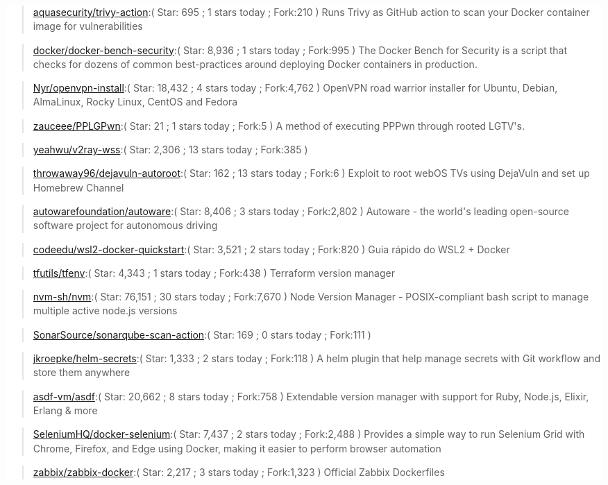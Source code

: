 > [aquasecurity/trivy-action](https://github.com/aquasecurity/trivy-action):( Star: 695 ; 1 stars today ; Fork:210 ) 
 > Runs Trivy as GitHub action to scan your Docker container image for vulnerabilities

> [docker/docker-bench-security](https://github.com/docker/docker-bench-security):( Star: 8,936 ; 1 stars today ; Fork:995 ) 
 > The Docker Bench for Security is a script that checks for dozens of common best-practices around deploying Docker containers in production.

> [Nyr/openvpn-install](https://github.com/Nyr/openvpn-install):( Star: 18,432 ; 4 stars today ; Fork:4,762 ) 
 > OpenVPN road warrior installer for Ubuntu, Debian, AlmaLinux, Rocky Linux, CentOS and Fedora

> [zauceee/PPLGPwn](https://github.com/zauceee/PPLGPwn):( Star: 21 ; 1 stars today ; Fork:5 ) 
 > A method of executing PPPwn through rooted LGTV's.

> [yeahwu/v2ray-wss](https://github.com/yeahwu/v2ray-wss):( Star: 2,306 ; 13 stars today ; Fork:385 ) 
 > 

> [throwaway96/dejavuln-autoroot](https://github.com/throwaway96/dejavuln-autoroot):( Star: 162 ; 13 stars today ; Fork:6 ) 
 > Exploit to root webOS TVs using DejaVuln and set up Homebrew Channel

> [autowarefoundation/autoware](https://github.com/autowarefoundation/autoware):( Star: 8,406 ; 3 stars today ; Fork:2,802 ) 
 > Autoware - the world's leading open-source software project for autonomous driving

> [codeedu/wsl2-docker-quickstart](https://github.com/codeedu/wsl2-docker-quickstart):( Star: 3,521 ; 2 stars today ; Fork:820 ) 
 > Guia rápido do WSL2 + Docker

> [tfutils/tfenv](https://github.com/tfutils/tfenv):( Star: 4,343 ; 1 stars today ; Fork:438 ) 
 > Terraform version manager

> [nvm-sh/nvm](https://github.com/nvm-sh/nvm):( Star: 76,151 ; 30 stars today ; Fork:7,670 ) 
 > Node Version Manager - POSIX-compliant bash script to manage multiple active node.js versions

> [SonarSource/sonarqube-scan-action](https://github.com/SonarSource/sonarqube-scan-action):( Star: 169 ; 0 stars today ; Fork:111 ) 
 > 

> [jkroepke/helm-secrets](https://github.com/jkroepke/helm-secrets):( Star: 1,333 ; 2 stars today ; Fork:118 ) 
 > A helm plugin that help manage secrets with Git workflow and store them anywhere

> [asdf-vm/asdf](https://github.com/asdf-vm/asdf):( Star: 20,662 ; 8 stars today ; Fork:758 ) 
 > Extendable version manager with support for Ruby, Node.js, Elixir, Erlang & more

> [SeleniumHQ/docker-selenium](https://github.com/SeleniumHQ/docker-selenium):( Star: 7,437 ; 2 stars today ; Fork:2,488 ) 
 > Provides a simple way to run Selenium Grid with Chrome, Firefox, and Edge using Docker, making it easier to perform browser automation

> [zabbix/zabbix-docker](https://github.com/zabbix/zabbix-docker):( Star: 2,217 ; 3 stars today ; Fork:1,323 ) 
 > Official Zabbix Dockerfiles
